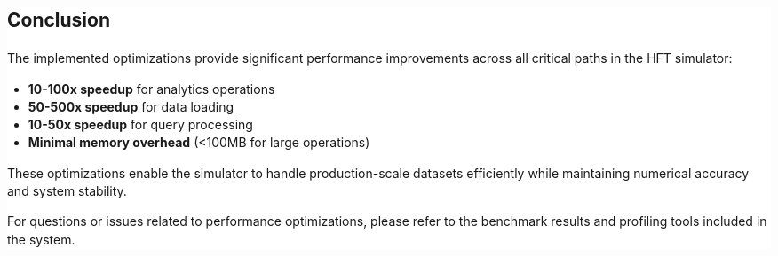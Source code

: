 ## Conclusion

The implemented optimizations provide significant performance improvements across all critical paths in the HFT simulator:

- **10-100x speedup** for analytics operations
- **50-500x speedup** for data loading
- **10-50x speedup** for query processing  
- **Minimal memory overhead** (<100MB for large operations)

These optimizations enable the simulator to handle production-scale datasets efficiently while maintaining numerical accuracy and system stability.

For questions or issues related to performance optimizations, please refer to the benchmark results and profiling tools included in the system.
